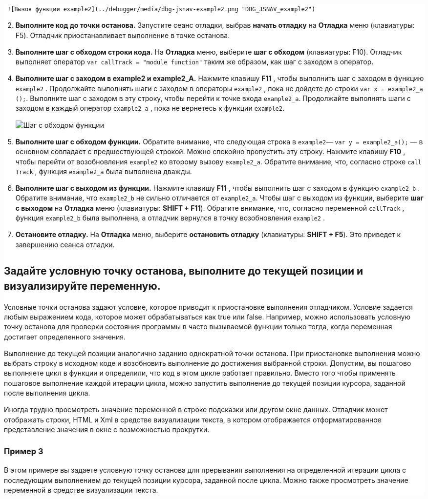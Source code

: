      ![Вызов функции example2](../debugger/media/dbg-jsnav-example2.png "DBG_JSNAV_example2")

2. **Выполните код до точки останова.** Запустите сеанс отладки, выбрав **начать отладку** на **Отладка** меню (клавиатуры: F5). Отладчик приостанавливает выполнение в точке останова.

3. **Выполните шаг с обходом строки кода.** На **Отладка** меню, выберите **шаг с обходом** (клавиатуры: F10). Отладчик выполняет оператор `var callTrack = "module function"` таким же образом, как шаг с заходом в оператор.

4. **Выполните шаг с заходом в example2 и example2_A.** Нажмите клавишу **F11** , чтобы выполнить шаг с заходом в функцию `example2` . Продолжайте выполнять шаги с заходом в операторы `example2` , пока не дойдете до строки `var x = example2_a();`. Выполните шаг с заходом в эту строку, чтобы перейти к точке входа `example2_a`. Продолжайте выполнять шаги с заходом в каждый оператор `example2_a` , пока не вернетесь к функции `example2`.

     ![Шаг с обходом функции](../debugger/media/dbg-jsnav-example2-a.png "DBG_JSNAV_example2_a")

5. **Выполните шаг с обходом функции.** Обратите внимание, что следующая строка в `example2`— `var y = example2_a();` — в основном совпадает с предшествующей строкой. Можно спокойно пропустить эту строку. Нажмите клавишу **F10** , чтобы перейти от возобновления `example2` ко второму вызову `example2_a`. Обратите внимание, что, согласно строке `callTrack` , функция `example2_a` была выполнена дважды.

6. **Выполните шаг с выходом из функции.** Нажмите клавишу **F11** , чтобы выполнить шаг с заходом в функцию `example2_b` . Обратите внимание, что `example2_b` не сильно отличается от `example2_a`. Чтобы шаг с выходом из функции, выберите **шаг с выходом** на **Отладка** меню (клавиатуры: **SHIFT + F11**). Обратите внимание, что, согласно переменной `callTrack` , функция `example2_b` была выполнена, а отладчик вернулся в точку возобновления `example2` .

7. **Остановите отладку.** На **Отладка** меню, выберите **остановить отладку** (клавиатуры: **SHIFT + F5**). Это приведет к завершению сеанса отладки.

## <a name="BKMK_Set_a_conditional_breakpoint__run_to_the_cursor__and_visualize_a_variable"></a> Задайте условную точку останова, выполните до текущей позиции и визуализируйте переменную.
 Условные точки останова задают условие, которое приводит к приостановке выполнения отладчиком. Условие задается любым выражением кода, которое может обрабатываться как true или false. Например, можно использовать условную точку останова для проверки состояния программы в часто вызываемой функции только тогда, когда переменная достигает определенного значения.

 Выполнение до текущей позиции аналогично заданию однократной точки останова. При приостановке выполнения можно выбрать строку в исходном коде и возобновить выполнение до достижения выбранной строки. Допустим, вы пошагово выполняете цикл в функции и определили, что код в этом цикле работает правильно. Вместо того чтобы применять пошаговое выполнение каждой итерации цикла, можно запустить выполнение до текущей позиции курсора, заданной после выполнения цикла.

 Иногда трудно просмотреть значение переменной в строке подсказки или другом окне данных. Отладчик может отображать строки, HTML и Xml в средстве визуализации текста, в котором отображается отформатированное представление значения в окне с возможностью прокрутки.

### <a name="BKMK_Example_3"></a> Пример 3
 В этом примере вы задаете условную точку останова для прерывания выполнения на определенной итерации цикла с последующим выполнением до текущей позиции курсора, заданной после цикла. Можно также просмотреть значение переменной в средстве визуализации текста.

